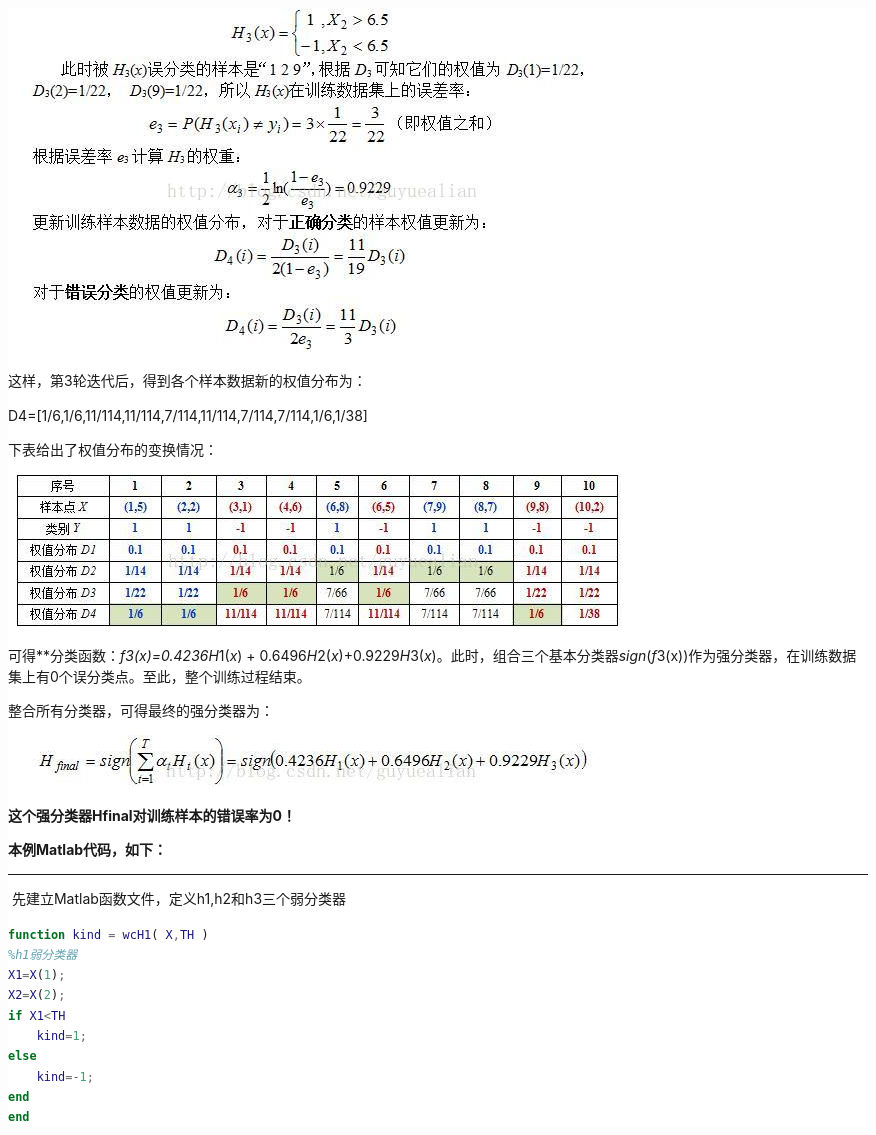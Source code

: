 ![](./20180411Adaboost_23.jpg)

  这样，第3轮迭代后，得到各个样本数据新的权值分布为：

D4=[1/6,1/6,11/114,11/114,7/114,11/114,7/114,7/114,1/6,1/38]

  下表给出了权值分布的变换情况：

![img](./20180411Adaboost_24.jpg)

​    可得**分类函数：***f*3(*x*)=0.4236*H*1(*x*) + 0.6496*H*2(*x*)+0.9229*H*3(*x*)。此时，组合三个基本分类器*sign*(*f*3(x))作为强分类器，在训练数据集上有0个误分类点。至此，整个训练过程结束。

  整合所有分类器，可得最终的强分类器为：

![img](./20180411Adaboost_25.jpg)

 **这个强分类器Hfinal对训练样本的错误率为0！**

**本例Matlab代码，如下：**

****

​    先建立Matlab函数文件，定义h1,h2和h3三个弱分类器

```matlab
function kind = wcH1( X,TH )  
%h1弱分类器  
X1=X(1);  
X2=X(2);  
if X1<TH  
    kind=1;  
else  
    kind=-1;  
end  
end  
```
